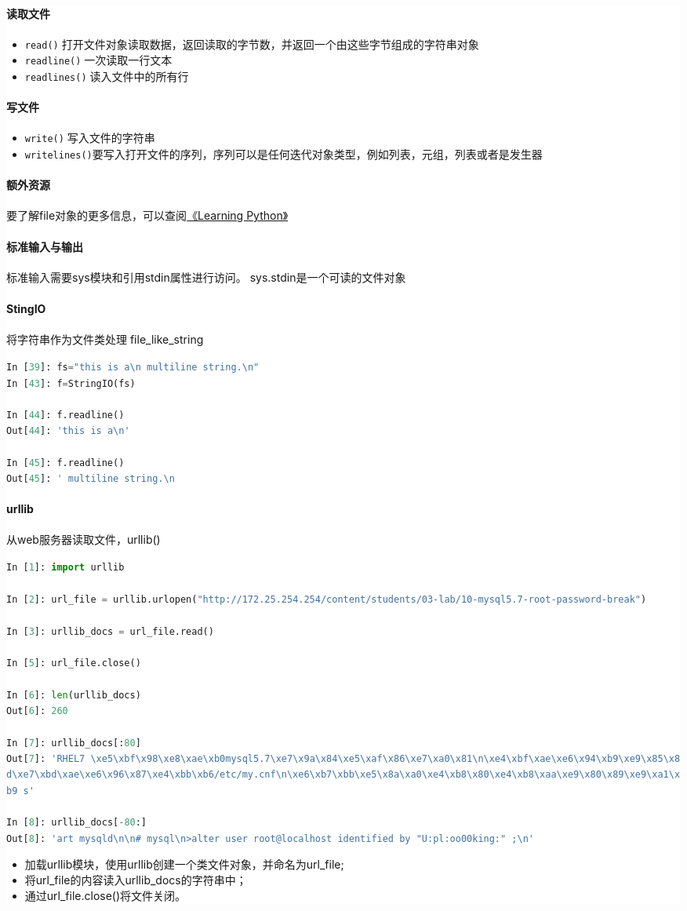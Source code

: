 #### 读取文件

* `read()` 打开文件对象读取数据，返回读取的字节数，并返回一个由这些字节组成的字符串对象
* `readline()` 一次读取一行文本
* `readlines()` 读入文件中的所有行

#### 写文件

* `write()`	写入文件的字符串
* `writelines()`要写入打开文件的序列，序列可以是任何迭代对象类型，例如列表，元组，列表或者是发生器

#### 额外资源

要了解file对象的更多信息，可以查阅[《Learning Python》](https://www.learnpython.org/)

#### 标准输入与输出

标准输入需要sys模块和引用stdin属性进行访问。
sys.stdin是一个可读的文件对象

#### StingIO

将字符串作为文件类处理
file_like_string

```python
In [39]: fs="this is a\n multiline string.\n"
In [43]: f=StringIO(fs)

In [44]: f.readline()
Out[44]: 'this is a\n'

In [45]: f.readline()
Out[45]: ' multiline string.\n
```

#### urllib

从web服务器读取文件，urllib()

```python
In [1]: import urllib

In [2]: url_file = urllib.urlopen("http://172.25.254.254/content/students/03-lab/10-mysql5.7-root-password-break")

In [3]: urllib_docs = url_file.read()

In [5]: url_file.close()

In [6]: len(urllib_docs)
Out[6]: 260

In [7]: urllib_docs[:80]
Out[7]: 'RHEL7 \xe5\xbf\x98\xe8\xae\xb0mysql5.7\xe7\x9a\x84\xe5\xaf\x86\xe7\xa0\x81\n\xe4\xbf\xae\xe6\x94\xb9\xe9\x85\x8d\xe7\xbd\xae\xe6\x96\x87\xe4\xbb\xb6/etc/my.cnf\n\xe6\xb7\xbb\xe5\x8a\xa0\xe4\xb8\x80\xe4\xb8\xaa\xe9\x80\x89\xe9\xa1\xb9 s'

In [8]: urllib_docs[-80:]
Out[8]: 'art mysqld\n\n# mysql\n>alter user root@localhost identified by "U:pl:oo00king:" ;\n'
```
* 加载urllib模块，使用urllib创建一个类文件对象，并命名为url_file;
* 将url_file的内容读入urllib_docs的字符串中；
* 通过url_file.close()将文件关闭。
